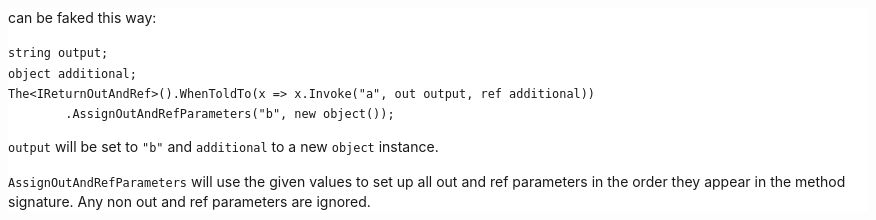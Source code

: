 can be faked this way:

	string output;
	object additional;
    The<IReturnOutAndRef>().WhenToldTo(x => x.Invoke("a", out output, ref additional))
            .AssignOutAndRefParameters("b", new object());

`output` will be set to `"b"` and `additional` to a new `object` instance.

`AssignOutAndRefParameters` will use the given values to set up all out and ref parameters in the order they appear in the method signature. Any non out and ref parameters are ignored.
